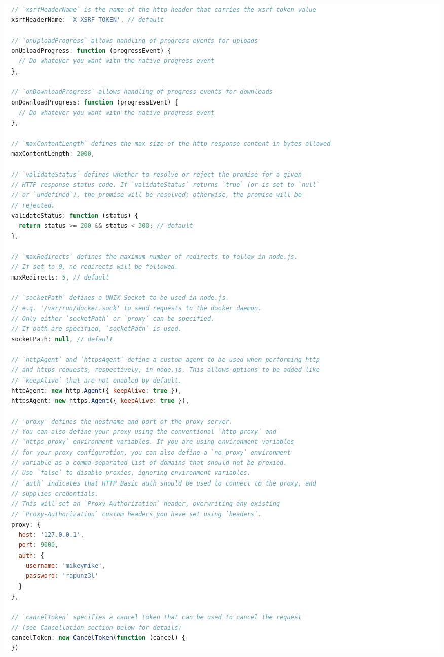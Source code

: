 ```javascript
  // `xsrfHeaderName` is the name of the http header that carries the xsrf token value
  xsrfHeaderName: 'X-XSRF-TOKEN', // default

  // `onUploadProgress` allows handling of progress events for uploads
  onUploadProgress: function (progressEvent) {
    // Do whatever you want with the native progress event
  },

  // `onDownloadProgress` allows handling of progress events for downloads
  onDownloadProgress: function (progressEvent) {
    // Do whatever you want with the native progress event
  },

  // `maxContentLength` defines the max size of the http response content in bytes allowed
  maxContentLength: 2000,

  // `validateStatus` defines whether to resolve or reject the promise for a given
  // HTTP response status code. If `validateStatus` returns `true` (or is set to `null`
  // or `undefined`), the promise will be resolved; otherwise, the promise will be
  // rejected.
  validateStatus: function (status) {
    return status >= 200 && status < 300; // default
  },

  // `maxRedirects` defines the maximum number of redirects to follow in node.js.
  // If set to 0, no redirects will be followed.
  maxRedirects: 5, // default

  // `socketPath` defines a UNIX Socket to be used in node.js.
  // e.g. '/var/run/docker.sock' to send requests to the docker daemon.
  // Only either `socketPath` or `proxy` can be specified.
  // If both are specified, `socketPath` is used.
  socketPath: null, // default

  // `httpAgent` and `httpsAgent` define a custom agent to be used when performing http
  // and https requests, respectively, in node.js. This allows options to be added like
  // `keepAlive` that are not enabled by default.
  httpAgent: new http.Agent({ keepAlive: true }),
  httpsAgent: new https.Agent({ keepAlive: true }),

  // 'proxy' defines the hostname and port of the proxy server.
  // You can also define your proxy using the conventional `http_proxy` and
  // `https_proxy` environment variables. If you are using environment variables
  // for your proxy configuration, you can also define a `no_proxy` environment
  // variable as a comma-separated list of domains that should not be proxied.
  // Use `false` to disable proxies, ignoring environment variables.
  // `auth` indicates that HTTP Basic auth should be used to connect to the proxy, and
  // supplies credentials.
  // This will set an `Proxy-Authorization` header, overwriting any existing
  // `Proxy-Authorization` custom headers you have set using `headers`.
  proxy: {
    host: '127.0.0.1',
    port: 9000,
    auth: {
      username: 'mikeymike',
      password: 'rapunz3l'
    }
  },

  // `cancelToken` specifies a cancel token that can be used to cancel the request
  // (see Cancellation section below for details)
  cancelToken: new CancelToken(function (cancel) {
  })
```